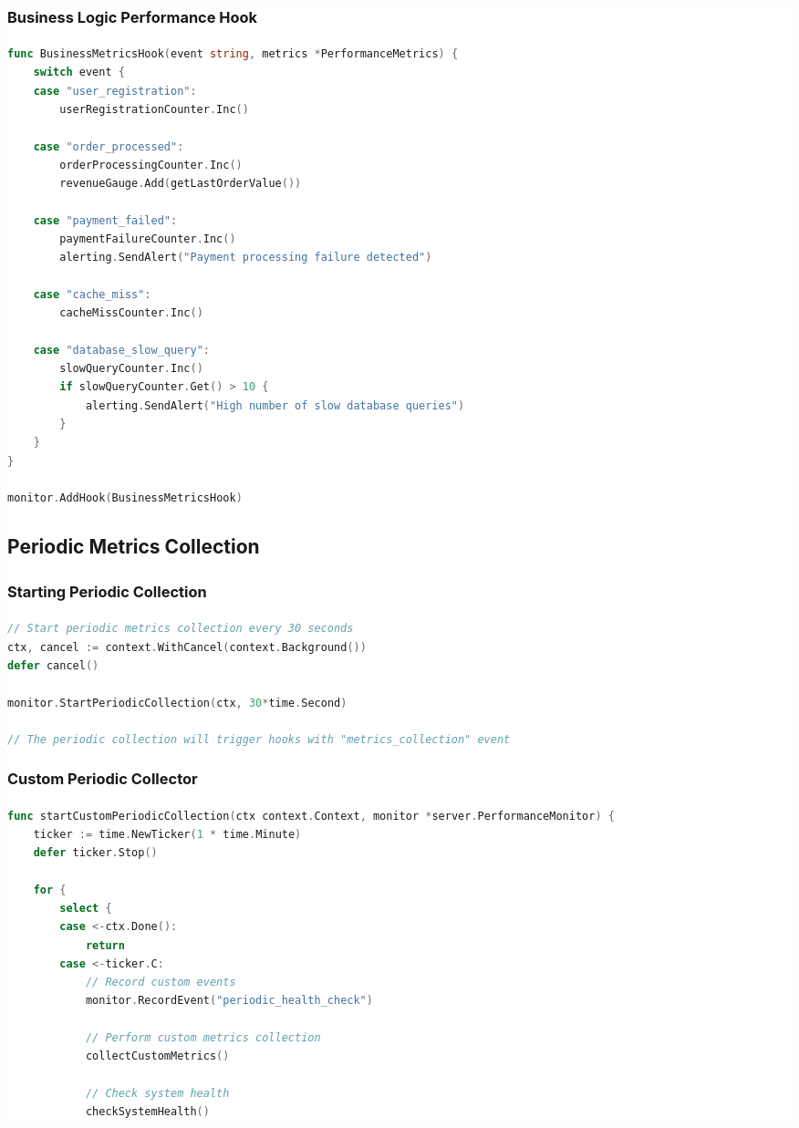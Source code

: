 ### Business Logic Performance Hook

```go
func BusinessMetricsHook(event string, metrics *PerformanceMetrics) {
    switch event {
    case "user_registration":
        userRegistrationCounter.Inc()
        
    case "order_processed":
        orderProcessingCounter.Inc()
        revenueGauge.Add(getLastOrderValue())
        
    case "payment_failed":
        paymentFailureCounter.Inc()
        alerting.SendAlert("Payment processing failure detected")
        
    case "cache_miss":
        cacheMissCounter.Inc()
        
    case "database_slow_query":
        slowQueryCounter.Inc()
        if slowQueryCounter.Get() > 10 {
            alerting.SendAlert("High number of slow database queries")
        }
    }
}

monitor.AddHook(BusinessMetricsHook)
```

## Periodic Metrics Collection

### Starting Periodic Collection

```go
// Start periodic metrics collection every 30 seconds
ctx, cancel := context.WithCancel(context.Background())
defer cancel()

monitor.StartPeriodicCollection(ctx, 30*time.Second)

// The periodic collection will trigger hooks with "metrics_collection" event
```

### Custom Periodic Collector

```go
func startCustomPeriodicCollection(ctx context.Context, monitor *server.PerformanceMonitor) {
    ticker := time.NewTicker(1 * time.Minute)
    defer ticker.Stop()
    
    for {
        select {
        case <-ctx.Done():
            return
        case <-ticker.C:
            // Record custom events
            monitor.RecordEvent("periodic_health_check")
            
            // Perform custom metrics collection
            collectCustomMetrics()
            
            // Check system health
            checkSystemHealth()
```